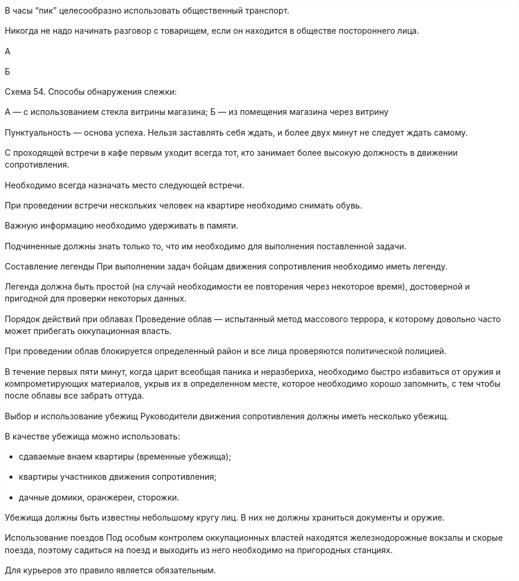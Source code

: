 В часы “пик” целесообразно использовать общественный транспорт.

Никогда не надо начинать разговор с товарищем, если он находится в обществе постороннего лица.



А



Б

Схема 54. Способы обнаружения слежки:

А — с использованием стекла витрины магазина; Б — из помещения магазина через витрину

Пунктуальность — основа успеха. Нельзя заставлять себя ждать, и более двух минут не следует ждать самому.

С проходящей встречи в кафе первым уходит всегда тот, кто занимает более высокую должность в движении сопротивления.

Необходимо всегда назначать место следующей встречи.

При проведении встречи нескольких человек на квартире необходимо снимать обувь.

Важную информацию необходимо удерживать в памяти.

Подчиненные должны знать только то, что им необходимо для выполнения поставленной задачи.

Составление легенды
При выполнении задач бойцам движения сопротивления необходимо иметь легенду.

Легенда должна быть простой (на случай необходимости ее повторения через некоторое время), достоверной и пригодной для проверки некоторых данных.

Порядок действий при облавах
Проведение облав — испытанный метод массового террора, к которому довольно часто может прибегать оккупационная власть.

При проведении облав блокируется определенный район и все лица проверяются политической полицией.

В течение первых пяти минут, когда царит всеобщая паника и неразбериха, необходимо быстро избавиться от оружия и компрометирующих материалов, укрыв их в определенном месте, которое необходимо хорошо запомнить, с тем чтобы после облавы все забрать оттуда.

Выбор и использование убежищ
Руководители движения сопротивления должны иметь несколько убежищ.

В качестве убежища можно использовать:

* сдаваемые внаем квартиры (временные убежища);

* квартиры участников движения сопротивления;

* дачные домики, оранжереи, сторожки.

Убежища должны быть известны небольшому кругу лиц. В них не должны храниться документы и оружие.

Использование поездов
Под особым контролем оккупационных властей находятся железнодорожные вокзалы и скорые поезда, поэтому садиться на поезд и выходить из него необходимо на пригородных станциях.

Для курьеров это правило является обязательным.
